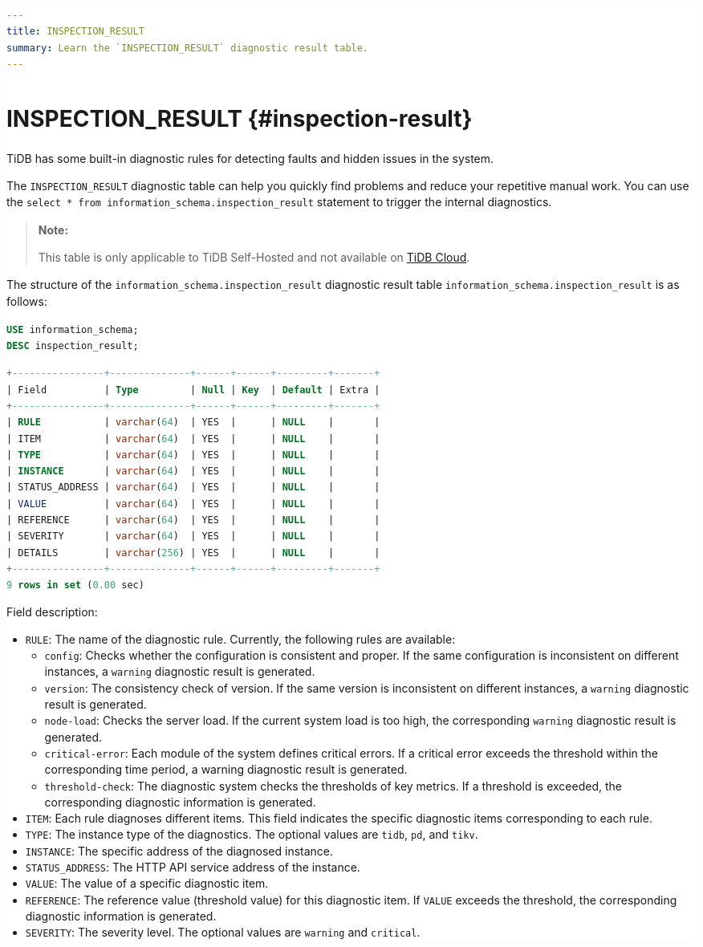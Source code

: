 ```yaml
---
title: INSPECTION_RESULT
summary: Learn the `INSPECTION_RESULT` diagnostic result table.
---
```


# INSPECTION_RESULT {#inspection-result}

TiDB has some built-in diagnostic rules for detecting faults and hidden issues in the system.

The `INSPECTION_RESULT` diagnostic table can help you quickly find problems and reduce your repetitive manual work. You can use the `select * from information_schema.inspection_result` statement to trigger the internal diagnostics.

> **Note:**
>
> This table is only applicable to TiDB Self-Hosted and not available on [TiDB Cloud](https://docs.pingcap.com/tidbcloud/).

The structure of the `information_schema.inspection_result` diagnostic result table `information_schema.inspection_result` is as follows:

```sql
USE information_schema;
DESC inspection_result;
```

```sql
+----------------+--------------+------+------+---------+-------+
| Field          | Type         | Null | Key  | Default | Extra |
+----------------+--------------+------+------+---------+-------+
| RULE           | varchar(64)  | YES  |      | NULL    |       |
| ITEM           | varchar(64)  | YES  |      | NULL    |       |
| TYPE           | varchar(64)  | YES  |      | NULL    |       |
| INSTANCE       | varchar(64)  | YES  |      | NULL    |       |
| STATUS_ADDRESS | varchar(64)  | YES  |      | NULL    |       |
| VALUE          | varchar(64)  | YES  |      | NULL    |       |
| REFERENCE      | varchar(64)  | YES  |      | NULL    |       |
| SEVERITY       | varchar(64)  | YES  |      | NULL    |       |
| DETAILS        | varchar(256) | YES  |      | NULL    |       |
+----------------+--------------+------+------+---------+-------+
9 rows in set (0.00 sec)
```

Field description:

-   `RULE`: The name of the diagnostic rule. Currently, the following rules are available:
    -   `config`: Checks whether the configuration is consistent and proper. If the same configuration is inconsistent on different instances, a `warning` diagnostic result is generated.
    -   `version`: The consistency check of version. If the same version is inconsistent on different instances, a `warning` diagnostic result is generated.
    -   `node-load`: Checks the server load. If the current system load is too high, the corresponding `warning` diagnostic result is generated.
    -   `critical-error`: Each module of the system defines critical errors. If a critical error exceeds the threshold within the corresponding time period, a warning diagnostic result is generated.
    -   `threshold-check`: The diagnostic system checks the thresholds of key metrics. If a threshold is exceeded, the corresponding diagnostic information is generated.
-   `ITEM`: Each rule diagnoses different items. This field indicates the specific diagnostic items corresponding to each rule.
-   `TYPE`: The instance type of the diagnostics. The optional values are `tidb`, `pd`, and `tikv`.
-   `INSTANCE`: The specific address of the diagnosed instance.
-   `STATUS_ADDRESS`: The HTTP API service address of the instance.
-   `VALUE`: The value of a specific diagnostic item.
-   `REFERENCE`: The reference value (threshold value) for this diagnostic item. If `VALUE` exceeds the threshold, the corresponding diagnostic information is generated.
-   `SEVERITY`: The severity level. The optional values are `warning` and `critical`.